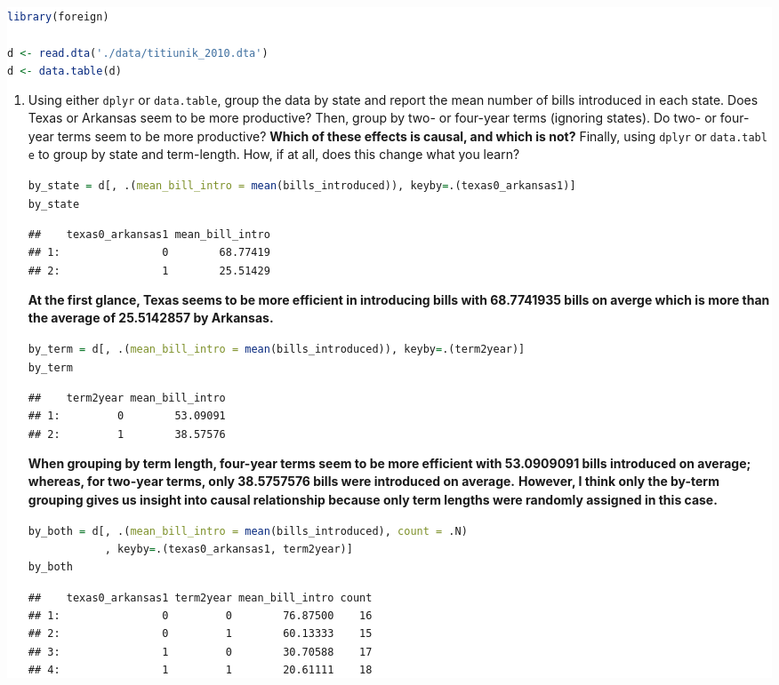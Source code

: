 ``` r
library(foreign)

d <- read.dta('./data/titiunik_2010.dta')
d <- data.table(d)
```

1.  Using either `dplyr` or `data.table`, group the data by state and report the mean number of bills introduced in each state. Does Texas or Arkansas seem to be more productive? Then, group by two- or four-year terms (ignoring states). Do two- or four-year terms seem to be more productive? **Which of these effects is causal, and which is not?** Finally, using `dplyr` or `data.table` to group by state and term-length. How, if at all, does this change what you learn?

    ``` r
    by_state = d[, .(mean_bill_intro = mean(bills_introduced)), keyby=.(texas0_arkansas1)]
    by_state
    ```

        ##    texas0_arkansas1 mean_bill_intro
        ## 1:                0        68.77419
        ## 2:                1        25.51429

    **At the first glance, Texas seems to be more efficient in introducing bills with 68.7741935 bills on averge which is more than the average of 25.5142857 by Arkansas.**

    ``` r
    by_term = d[, .(mean_bill_intro = mean(bills_introduced)), keyby=.(term2year)]
    by_term
    ```

        ##    term2year mean_bill_intro
        ## 1:         0        53.09091
        ## 2:         1        38.57576

    **When grouping by term length, four-year terms seem to be more efficient with 53.0909091 bills introduced on average; whereas, for two-year terms, only 38.5757576 bills were introduced on average.** **However, I think only the by-term grouping gives us insight into causal relationship because only term lengths were randomly assigned in this case.**

    ``` r
    by_both = d[, .(mean_bill_intro = mean(bills_introduced), count = .N)
                , keyby=.(texas0_arkansas1, term2year)]
    by_both
    ```

        ##    texas0_arkansas1 term2year mean_bill_intro count
        ## 1:                0         0        76.87500    16
        ## 2:                0         1        60.13333    15
        ## 3:                1         0        30.70588    17
        ## 4:                1         1        20.61111    18
